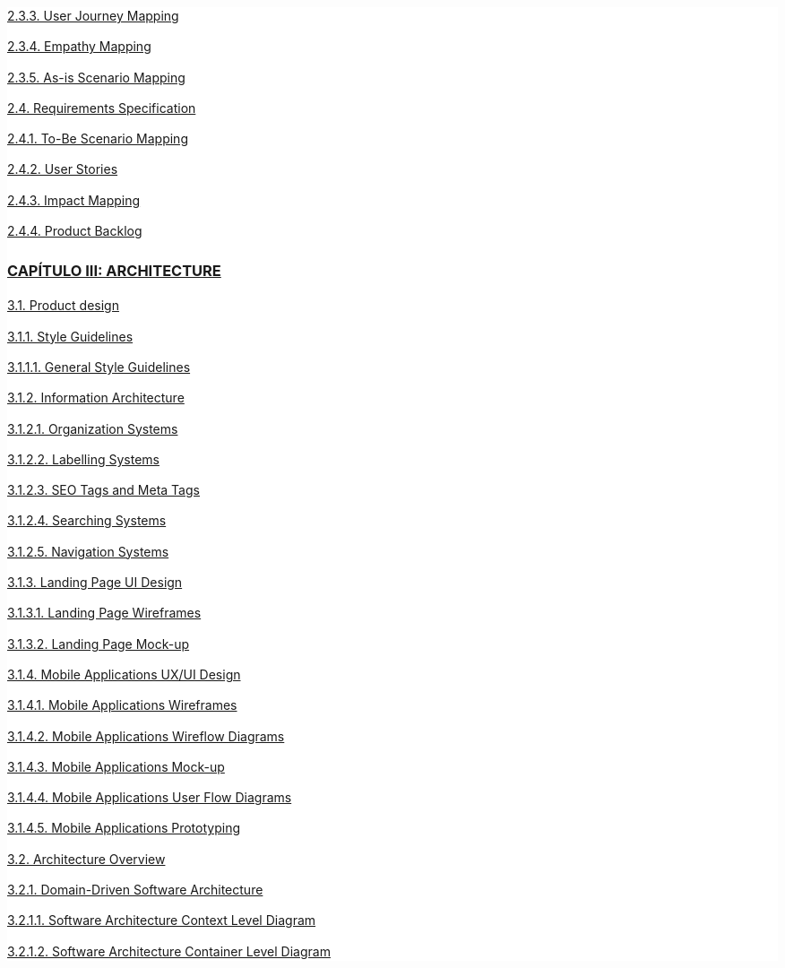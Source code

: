 [2.3.3. User Journey Mapping](#233---user-journey-mapping)

[2.3.4. Empathy Mapping](#234---empathy-mapping)

[2.3.5. As-is Scenario Mapping](#235---as-is-scenario-mapping)

[2.4. Requirements Specification](#24------requirements-specification)

[2.4.1. To-Be Scenario Mapping](#241-to-be-scenario-mapping)

[2.4.2. User Stories](#242-user-stories)

[2.4.3. Impact Mapping](#243-impact-mapping)

[2.4.4. Product Backlog](#244-product-backlog)

### [CAPÍTULO III: ARCHITECTURE](#capítulo-iii-architecture-1)

[3.1. Product design](#31-product-design)

[3.1.1. Style Guidelines](#311-style-guidelines)

[3.1.1.1. General Style Guidelines](#3111-general-style-guidelines)

[3.1.2. Information Architecture](#312-information-architecture)

[3.1.2.1. Organization Systems](#3121-organization-systems)

[3.1.2.2. Labelling Systems](#3122-labelling-systems)

[3.1.2.3. SEO Tags and Meta Tags](#3123-seo-tags-and-meta-tags)

[3.1.2.4. Searching Systems](#3124-searching-systems)

[3.1.2.5. Navigation Systems](#3125-navigation-systems)

[3.1.3. Landing Page UI Design](#313-landing-page-ui-design)

[3.1.3.1. Landing Page Wireframes](#3131-landing-page-wireframes)

[3.1.3.2. Landing Page Mock-up](#3132-landing-page-mock-up)

[3.1.4. Mobile Applications UX/UI Design](#314-mobile-applications-ux-ui-design)

[3.1.4.1. Mobile Applications Wireframes](#3141-mobile-applications-wireframes)

[3.1.4.2. Mobile Applications Wireflow Diagrams](#3142-mobile-applications-wireflow-diagrams)

[3.1.4.3. Mobile Applications Mock-up](#3143-mobile-applications-mock-up)

[3.1.4.4. Mobile Applications User Flow Diagrams](#3144-mobile-applications-user-flow-diagrams)

[3.1.4.5. Mobile Applications Prototyping](#3145-mobile-applications-prototyping)

[3.2. Architecture Overview](#32-architecture-overview)

[3.2.1. Domain-Driven Software Architecture](#321-domain-driven-software-architecture)

[3.2.1.1. Software Architecture Context Level Diagram](#3211-software-architecture-context-level-diagram)

[3.2.1.2. Software Architecture Container Level Diagram](#3212-software-architecture-container-level-diagram)
